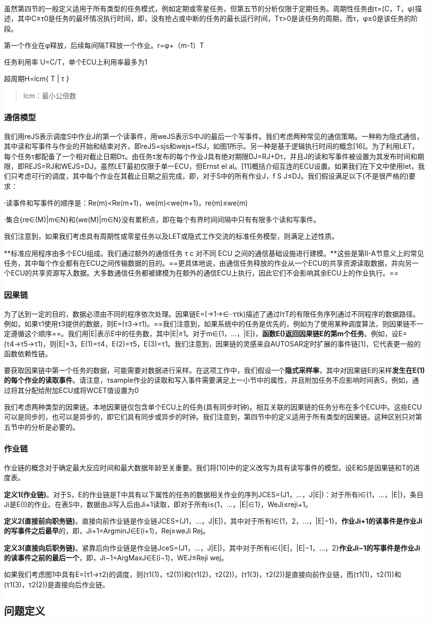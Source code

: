 虽然第四节的一般定义适用于所有类型的任务模式，例如定期或零星任务，但第五节的分析仅限于定期任务。周期性任务由τ=(C，T，φ)描述，其中C≥τ0是任务的最坏情况执行时间，即，没有抢占或中断的任务的最长运行时间，Tτ>0是该任务的周期，而τ，φ≥0是该任务的阶段。

第一个作业在φ释放，后续每间隔T释放一个作业。r=φ+（m-1）T

任务利用率 U=C/T，单个ECU上利用率最多为1

超周期H=lcm{ T | τ }

> lcm：最小公倍数

### 通信模型

我们用reJS表示调度S中作业J的第一个读事件，用weJS表示S中J的最后一个写事件。我们考虑两种常见的通信策略。一种称为隐式通信，其中读和写事件与作业的开始和结束对齐，即reJS=sjs和wejs=fSJ，如图1所示。另一种是基于逻辑执行时间的概念[16]。为了利用LET，每个任务τ都配备了一个相对截止日期Dτ。由任务τ发布的每个作业J具有绝对期限DJ=RJ+Dτ，并且J的读和写事件被设置为其发布时间和期限，即REJS=RJ和WEJS=DJ。虽然LET最初仅限于单一ECU，但Ernst el al。[11]概括介绍互连的ECU设置。如果我们在下文中使用let，我们只考虑可行的调度，其中每个作业在其截止日期之前完成，即，对于S中的所有作业J，f S J≤DJ。我们假设满足以下(不是很严格的)要求：

·读事件和写事件的顺序是：Re(m)<Re(m+1)，we(m)<we(m+1)，re(m)≤we(m)

·集合{re∈(M)|m∈N}和{we(M)|m∈N}没有累积点，即在每个有界时间间隔中只有有限多个读和写事件。

我们注意到，如果我们考虑具有周期性或零星任务以及LET或隐式工作交流的标准任务模型，则满足上述性质。

**标准应用程序由多个ECU组成。我们通过额外的通信任务 τ c 对不同 ECU 之间的通信基础设施进行建模。**这些是第II-A节意义上的常见任务，其中每个作业都有在ECU之间传输数据的目的。==更具体地说，由通信任务释放的作业从一个ECU的共享资源读取数据，并向另一个ECU的共享资源写入数据。大多数通信任务都被建模为在额外的通信ECU上执行，因此它们不会影响其余ECU上的作业执行。==

### 因果链

为了达到一定的目的，数据必须由不同的程序依次处理。因果链E=(→1→∈··ττk)描述了通过IτT的有限任务序列通过不同程序的数据路径。例如，如果τ1使用τ3提供的数据，则E=(τ3→τ1)。==我们注意到，如果系统中的任务是优先的，例如为了使用某种调度算法，则因果链不一定遵循这个顺序==。我们用|E|表示E中的任务数，其中|E|≥1。对于m∈{1，...，|E|}，**函数E()返回因果链E的第m个任务**。例如，设E=(τ4→τ5→τ1)，则|E|=3，E(1)=τ4，E(2)=τ5，E(3)=τ1。我们注意到，因果链的灵感来自AUTOSAR定时扩展的事件链[1]，它代表更一般的函数依赖性链。

要获取因果链中第一个任务的数据，可能需要对数据进行采样。在这项工作中，我们假设一个**隐式采样率**，其中对因果链E的采样**发生在E(1)的每个作业的读取事件**。请注意，τsample作业的读取和写入事件需要满足上一小节中的属性，并且附加任务不应影响时间表S，例如，通过将其分配给附加ECU或将WCET值设置为0

我们考虑两种类型的因果链。本地因果链仅包含单个ECU上的任务(具有同步时钟)。相互关联的因果链的任务分布在多个ECU中。这些ECU可以是同步的，也可以是异步的，即它们具有同步或异步的时钟。我们注意到，第四节中的定义适用于所有类型的因果链。这种区别只对第五节中的分析是必要的。

### 作业链

作业链的概念对于确定最大反应时间和最大数据年龄至关重要。我们将[10]中的定义改写为具有读写事件的模型。设E和S是因果链和T的进度表。

**定义1(作业链)**。对于S，E的作业链是T中具有以下属性的任务的数据相关作业的序列JCES=(J1，...，J|E|)：对于所有i∈{1，...，|E|}，条目Ji是E(I)的作业。在表S中，数据由Ji写入后由Ji+1读取，即对于所有i≤{1，...，|E|∈1}，WeJi≤reji+1。

**定义2(直接前向职务链)**。直接向前作业链是作业链JCES=(J1，...，J|E|)，其中对于所有I∈{1，2，...，|E|−1}，**作业Ji+1的读事件是作业Ji的写事件之后最早**的，即，Ji+1=ArgminJ∈E(i+1)，Rej≥weJi Rej。

**定义3(直接向后职务链)**。紧靠后向作业链是作业链JceS=(J1，...，J|E|)，其中对于所有i∈{|E|，|E|−1，...，2}**作业Ji−1的写事件是作业Ji的读事件之前的最后一个**，即，Ji−1=ArgMaxJ∈E(i−1)，WEJ≤Reji wej。

如果我们考虑图1中具有E=(τ1→τ2)的调度，则(τ1(1)，τ2(1))和(τ1(2)，τ2(2))，(τ1(3)，τ2(2))是直接向前作业链，而(τ1(1)，τ2(1))和(τ1(3)，τ2(2))是直接向后作业链。

## 问题定义


[^9]: [9] A. Davare, Q. Zhu, M. D. Natale, C. Pinello, S. Kanajan, and A. L. Sangiovanni-Vincentelli. Period optimization for hard real-time distributed automotive systems. In Design Automation Conference, DAC, pages 278–283, 2007.
[^10]: [10] M. Dürr, G. von der Brüggen, K.-H. Chen, and J.-J. Chen. Endto-end timing analysis of sporadic cause-effect chains in distributed systems. ACM Trans. Embedded Comput. Syst. (Special Issue for CASES), 18(5s):58:1–58:24, 2019.
[^17]: [17] T. Kloda, A. Bertout, and Y. Sorel. Latency analysis for data chains of real-time periodic tasks. In IEEE International Conference on Emerging Technologies and Factory Automation, ETFA, pages 360–367, 2018.